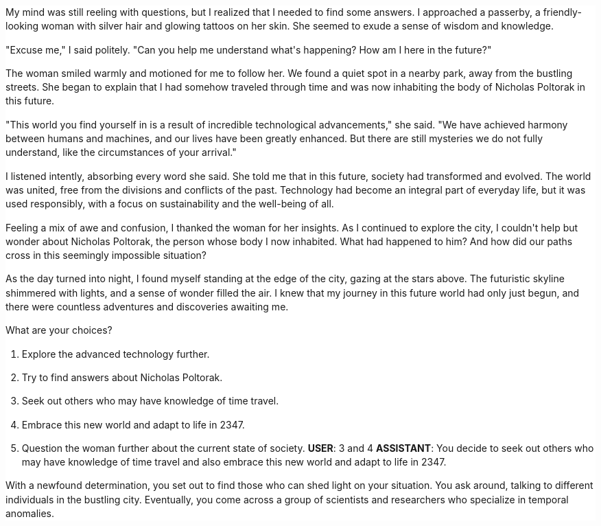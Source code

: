 

My mind was still reeling with questions, but I realized that I needed to find some answers. I approached a passerby, a friendly-looking woman with silver hair and glowing tattoos on her skin. She seemed to exude a sense of wisdom and knowledge.



"Excuse me," I said politely. "Can you help me understand what's happening? How am I here in the future?"



The woman smiled warmly and motioned for me to follow her. We found a quiet spot in a nearby park, away from the bustling streets. She began to explain that I had somehow traveled through time and was now inhabiting the body of Nicholas Poltorak in this future.



"This world you find yourself in is a result of incredible technological advancements," she said. "We have achieved harmony between humans and machines, and our lives have been greatly enhanced. But there are still mysteries we do not fully understand, like the circumstances of your arrival."



I listened intently, absorbing every word she said. She told me that in this future, society had transformed and evolved. The world was united, free from the divisions and conflicts of the past. Technology had become an integral part of everyday life, but it was used responsibly, with a focus on sustainability and the well-being of all.



Feeling a mix of awe and confusion, I thanked the woman for her insights. As I continued to explore the city, I couldn't help but wonder about Nicholas Poltorak, the person whose body I now inhabited. What had happened to him? And how did our paths cross in this seemingly impossible situation?



As the day turned into night, I found myself standing at the edge of the city, gazing at the stars above. The futuristic skyline shimmered with lights, and a sense of wonder filled the air. I knew that my journey in this future world had only just begun, and there were countless adventures and discoveries awaiting me.



What are your choices?

1. Explore the advanced technology further.

2. Try to find answers about Nicholas Poltorak.

3. Seek out others who may have knowledge of time travel.

4. Embrace this new world and adapt to life in 2347.

5. Question the woman further about the current state of society.
**USER**: 3 and 4
**ASSISTANT**: You decide to seek out others who may have knowledge of time travel and also embrace this new world and adapt to life in 2347.



With a newfound determination, you set out to find those who can shed light on your situation. You ask around, talking to different individuals in the bustling city. Eventually, you come across a group of scientists and researchers who specialize in temporal anomalies.
